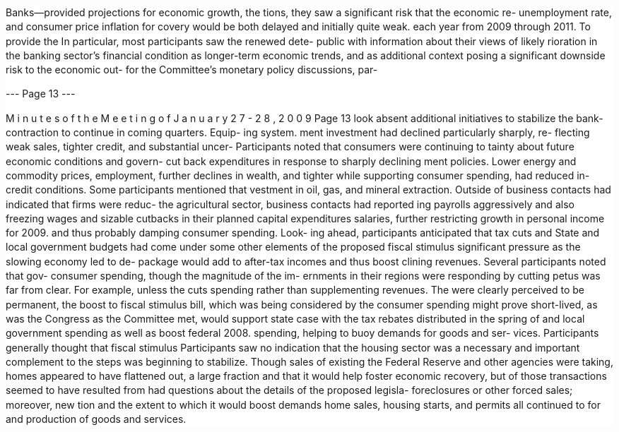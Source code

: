 Banks—provided projections for economic growth, the
tions, they saw a significant risk that the economic re-
unemployment rate, and consumer price inflation for
covery would be both delayed and initially quite weak.
each year from 2009 through 2011. To provide the
In particular, most participants saw the renewed dete-
public with information about their views of likely
rioration in the banking sector’s financial condition as
longer-term economic trends, and as additional context
posing a significant downside risk to the economic out-
for the Committee’s monetary policy discussions, par-

--- Page 13 ---

M i n u t e s o f t h e M e e t i n g o f J a n u a r y 2 7 - 2 8 , 2 0 0 9 Page 13
look absent additional initiatives to stabilize the bank- contraction to continue in coming quarters. Equip-
ing system. ment investment had declined particularly sharply, re-
flecting weak sales, tighter credit, and substantial uncer-
Participants noted that consumers were continuing to
tainty about future economic conditions and govern-
cut back expenditures in response to sharply declining
ment policies. Lower energy and commodity prices,
employment, further declines in wealth, and tighter
while supporting consumer spending, had reduced in-
credit conditions. Some participants mentioned that
vestment in oil, gas, and mineral extraction. Outside of
business contacts had indicated that firms were reduc-
the agricultural sector, business contacts had reported
ing payrolls aggressively and also freezing wages and
sizable cutbacks in their planned capital expenditures
salaries, further restricting growth in personal income
for 2009.
and thus probably damping consumer spending. Look-
ing ahead, participants anticipated that tax cuts and State and local government budgets had come under
some other elements of the proposed fiscal stimulus significant pressure as the slowing economy led to de-
package would add to after-tax incomes and thus boost clining revenues. Several participants noted that gov-
consumer spending, though the magnitude of the im- ernments in their regions were responding by cutting
petus was far from clear. For example, unless the cuts spending rather than supplementing revenues. The
were clearly perceived to be permanent, the boost to fiscal stimulus bill, which was being considered by the
consumer spending might prove short-lived, as was the Congress as the Committee met, would support state
case with the tax rebates distributed in the spring of and local government spending as well as boost federal
2008. spending, helping to buoy demands for goods and ser-
vices. Participants generally thought that fiscal stimulus
Participants saw no indication that the housing sector
was a necessary and important complement to the steps
was beginning to stabilize. Though sales of existing
the Federal Reserve and other agencies were taking,
homes appeared to have flattened out, a large fraction
and that it would help foster economic recovery, but
of those transactions seemed to have resulted from
had questions about the details of the proposed legisla-
foreclosures or other forced sales; moreover, new
tion and the extent to which it would boost demands
home sales, housing starts, and permits all continued to
for and production of goods and services.